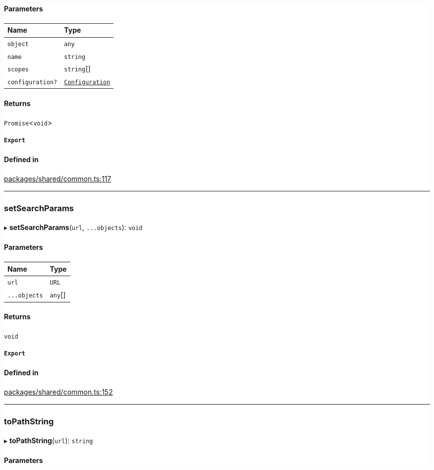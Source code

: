 #### Parameters

| Name | Type |
| :------ | :------ |
| `object` | `any` |
| `name` | `string` |
| `scopes` | `string`[] |
| `configuration?` | [`Configuration`](classes/Configuration.md) |

#### Returns

`Promise`\<`void`\>

**`Export`**

#### Defined in

[packages/shared/common.ts:117](https://github.com/RedHatInsights/javascript-clients/blob/main/packages/shared/common.ts#L117)

___

### setSearchParams

▸ **setSearchParams**(`url`, `...objects`): `void`

#### Parameters

| Name | Type |
| :------ | :------ |
| `url` | `URL` |
| `...objects` | `any`[] |

#### Returns

`void`

**`Export`**

#### Defined in

[packages/shared/common.ts:152](https://github.com/RedHatInsights/javascript-clients/blob/main/packages/shared/common.ts#L152)

___

### toPathString

▸ **toPathString**(`url`): `string`

#### Parameters
